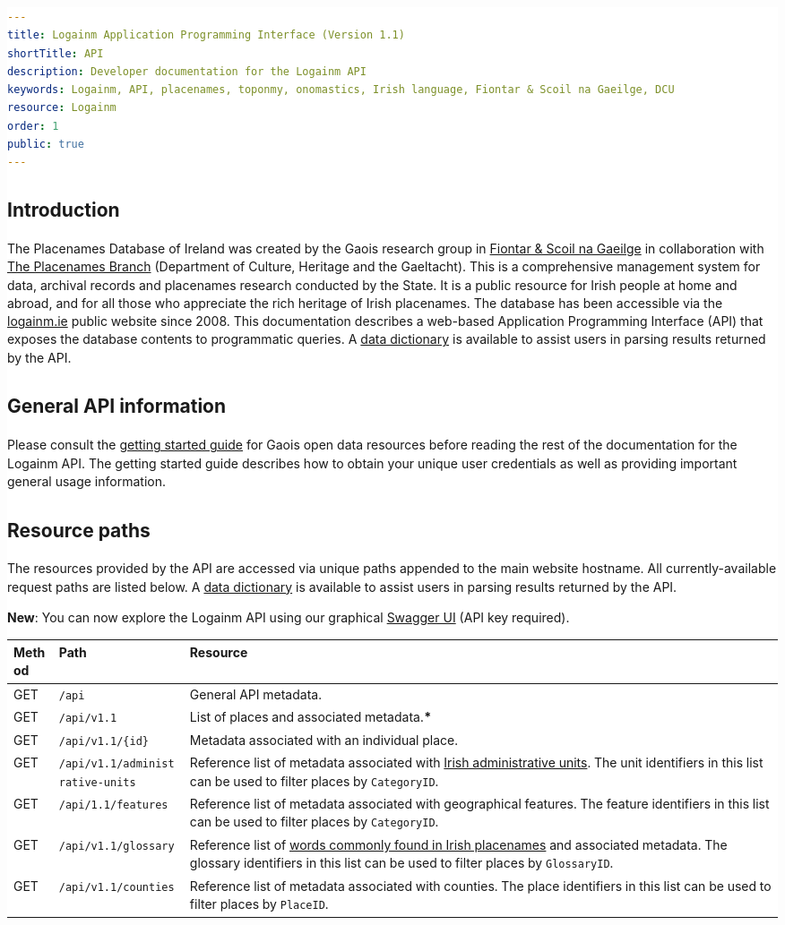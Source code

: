 ```yaml
---
title: Logainm Application Programming Interface (Version 1.1)
shortTitle: API
description: Developer documentation for the Logainm API
keywords: Logainm, API, placenames, toponmy, onomastics, Irish language, Fiontar & Scoil na Gaeilge, DCU
resource: Logainm
order: 1
public: true
---
```


## Introduction

The Placenames Database of Ireland was created by the Gaois research group in [Fiontar & Scoil na Gaeilge](https://www.dcu.ie/fiontar_scoilnagaeilge/gaeilge/index.shtml) in collaboration with [The Placenames Branch](https://www.chg.gov.ie/gaeltacht/the-irish-language/the-placenames-branch/) (Department of Culture, Heritage and the Gaeltacht). This is a comprehensive management system for data, archival records and placenames research conducted by the State. It is a public resource for Irish people at home and abroad, and for all those who appreciate the rich heritage of Irish placenames. The database has been accessible via the [logainm.ie](https://www.logainm.ie) public website since 2008. This documentation describes a web-based Application Programming Interface (API) that exposes the database contents to programmatic queries. A [data dictionary](../data) is available to assist users in parsing results returned by the API.

## General API information

Please consult the [getting started guide](/en/data/getting-started) for Gaois open data resources before reading the rest of the documentation for the Logainm API. The getting started guide describes how to obtain your unique user credentials as well as providing important general usage information.

## Resource paths

The resources provided by the API are accessed via unique paths appended to the main website hostname. All currently-available request paths are listed below. A [data dictionary](../data) is available to assist users in parsing results returned by the API.

**New**: You can now explore the Logainm API using our graphical [Swagger UI](https://www.logainm.ie/api/swagger/index.html) (API key required). 

| Method      | Path                          | Resource                  |
| :---------- | :---------------------------- | :------------------------ |
| GET         | `/api`                        | General API metadata.     |
| GET         | `/api/v1.1`                   | List of places and associated metadata.**\*** |
| GET         | `/api/v1.1/{id}`              | Metadata associated with an individual place. |
| GET         | `/api/v1.1/administrative-units` | Reference list of metadata associated with [Irish administrative units](https://www.logainm.ie/en/inf/help-categs). The unit identifiers in this list can be used to filter places by `CategoryID`. |
| GET         | `/api/1.1/features`          | Reference list of metadata associated with geographical features. The feature identifiers in this list can be used to filter places by `CategoryID`. |
| GET         | `/api/v1.1/glossary`          | Reference list of [words commonly found in Irish placenames](https://www.logainm.ie/en/gls/) and associated metadata. The glossary identifiers in this list can be used to filter places by `GlossaryID`. |
| GET         | `/api/v1.1/counties`          | Reference list of metadata associated with counties. The place identifiers in this list can be used to filter places by `PlaceID`. |
